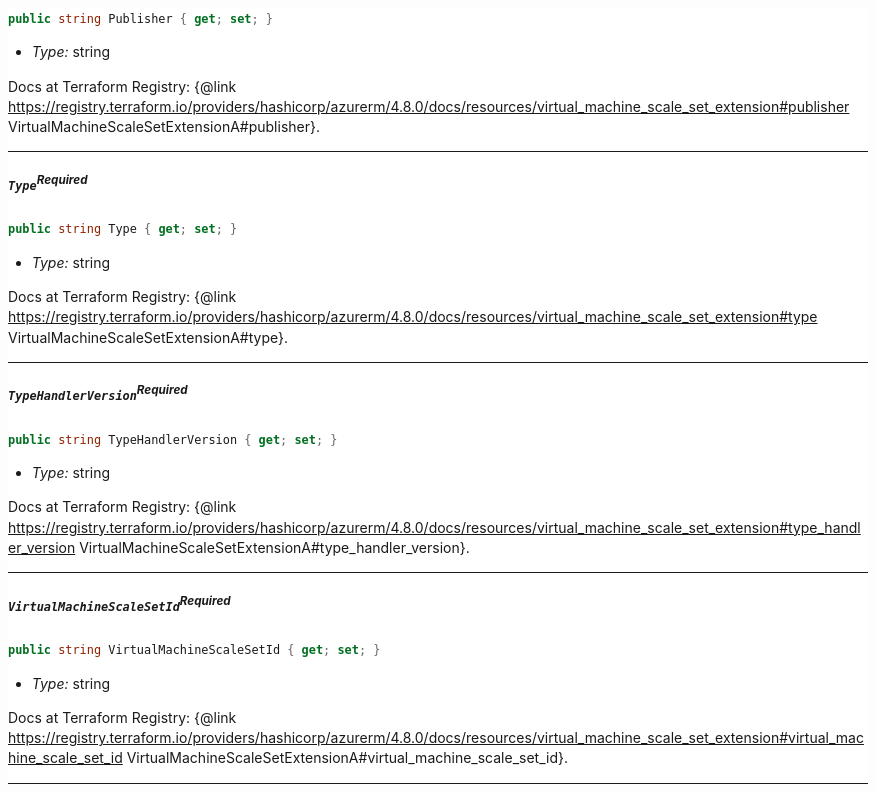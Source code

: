 ```csharp
public string Publisher { get; set; }
```

- *Type:* string

Docs at Terraform Registry: {@link https://registry.terraform.io/providers/hashicorp/azurerm/4.8.0/docs/resources/virtual_machine_scale_set_extension#publisher VirtualMachineScaleSetExtensionA#publisher}.

---

##### `Type`<sup>Required</sup> <a name="Type" id="@cdktf/provider-azurerm.virtualMachineScaleSetExtension.VirtualMachineScaleSetExtensionAConfig.property.type"></a>

```csharp
public string Type { get; set; }
```

- *Type:* string

Docs at Terraform Registry: {@link https://registry.terraform.io/providers/hashicorp/azurerm/4.8.0/docs/resources/virtual_machine_scale_set_extension#type VirtualMachineScaleSetExtensionA#type}.

---

##### `TypeHandlerVersion`<sup>Required</sup> <a name="TypeHandlerVersion" id="@cdktf/provider-azurerm.virtualMachineScaleSetExtension.VirtualMachineScaleSetExtensionAConfig.property.typeHandlerVersion"></a>

```csharp
public string TypeHandlerVersion { get; set; }
```

- *Type:* string

Docs at Terraform Registry: {@link https://registry.terraform.io/providers/hashicorp/azurerm/4.8.0/docs/resources/virtual_machine_scale_set_extension#type_handler_version VirtualMachineScaleSetExtensionA#type_handler_version}.

---

##### `VirtualMachineScaleSetId`<sup>Required</sup> <a name="VirtualMachineScaleSetId" id="@cdktf/provider-azurerm.virtualMachineScaleSetExtension.VirtualMachineScaleSetExtensionAConfig.property.virtualMachineScaleSetId"></a>

```csharp
public string VirtualMachineScaleSetId { get; set; }
```

- *Type:* string

Docs at Terraform Registry: {@link https://registry.terraform.io/providers/hashicorp/azurerm/4.8.0/docs/resources/virtual_machine_scale_set_extension#virtual_machine_scale_set_id VirtualMachineScaleSetExtensionA#virtual_machine_scale_set_id}.

---